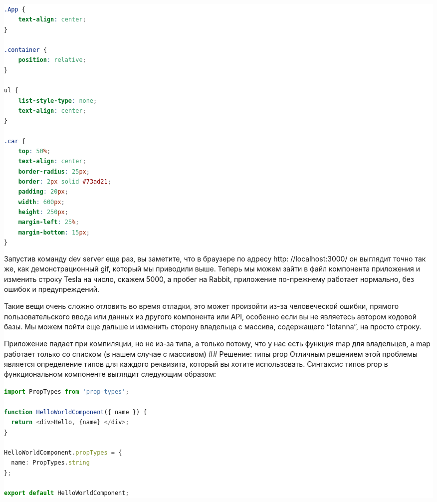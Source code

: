 ```css
.App {
	text-align: center;
}

.container {
	position: relative;
}

ul {
	list-style-type: none;
	text-align: center;
}

.car {
	top: 50%;
	text-align: center;
	border-radius: 25px;
	border: 2px solid #73ad21;
	padding: 20px;
	width: 600px;
	height: 250px;
	margin-left: 25%;
	margin-bottom: 15px;
}
```

Запустив команду dev server еще раз, вы заметите, что в браузере по адресу http: //localhost:3000/ он выглядит точно так же, как демонстрационный gif, который мы приводили выше. Теперь мы можем зайти в файл компонента приложения и изменить строку Tesla на число, скажем 5000, а пробег на Rabbit, приложение по-прежнему работает нормально, без ошибок и предупреждений.

Такие вещи очень сложно отловить во время отладки, это может произойти из-за человеческой ошибки, прямого пользовательского ввода или данных из другого компонента или API, особенно если вы не являетесь автором кодовой базы. Мы можем пойти еще дальше и изменить сторону владельца с массива, содержащего “lotanna”, на просто строку.

Приложение падает при компиляции, но не из-за типа, а только потому, что у нас есть функция map для владельцев, а map работает только со списком (в нашем случае с массивом) ## Решение: типы prop Отличным решением этой проблемы является определение типов для каждого реквизита, который вы хотите использовать. Синтаксис типов prop в функциональном компоненте выглядит следующим образом:

```ts
import PropTypes from 'prop-types';

function HelloWorldComponent({ name }) {
  return <div>Hello, {name} </div>;
}

HelloWorldComponent.propTypes = {
  name: PropTypes.string
};

export default HelloWorldComponent;
```
